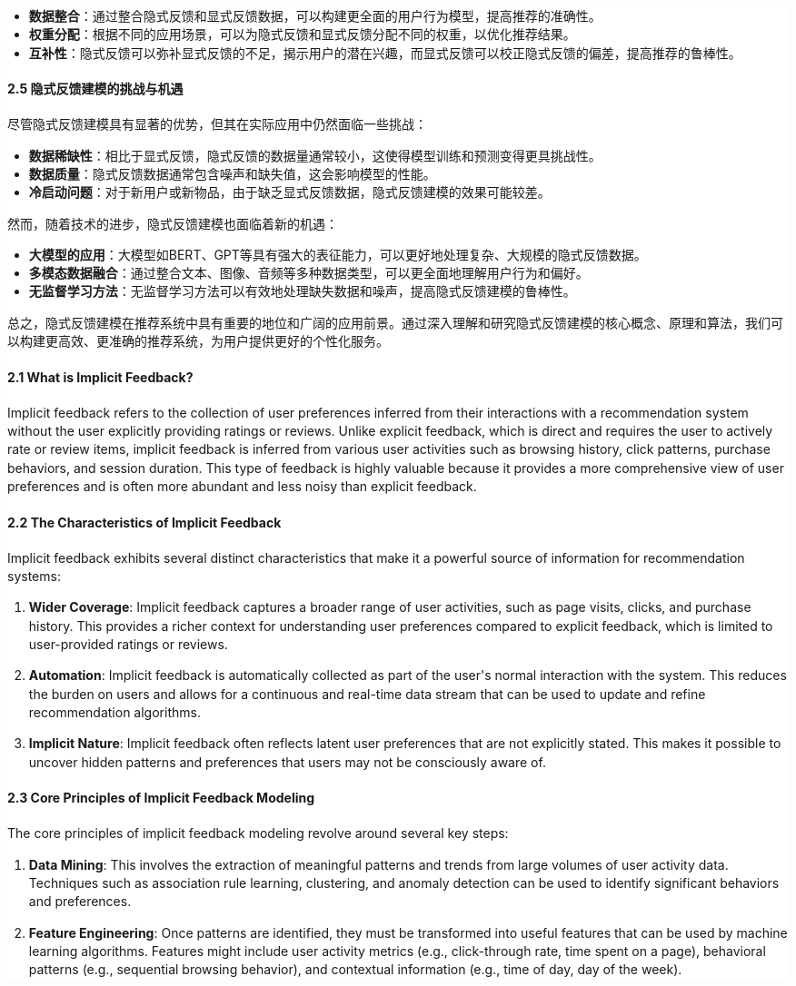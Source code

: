 - **数据整合**：通过整合隐式反馈和显式反馈数据，可以构建更全面的用户行为模型，提高推荐的准确性。
- **权重分配**：根据不同的应用场景，可以为隐式反馈和显式反馈分配不同的权重，以优化推荐结果。
- **互补性**：隐式反馈可以弥补显式反馈的不足，揭示用户的潜在兴趣，而显式反馈可以校正隐式反馈的偏差，提高推荐的鲁棒性。

#### 2.5 隐式反馈建模的挑战与机遇

尽管隐式反馈建模具有显著的优势，但其在实际应用中仍然面临一些挑战：

- **数据稀缺性**：相比于显式反馈，隐式反馈的数据量通常较小，这使得模型训练和预测变得更具挑战性。
- **数据质量**：隐式反馈数据通常包含噪声和缺失值，这会影响模型的性能。
- **冷启动问题**：对于新用户或新物品，由于缺乏显式反馈数据，隐式反馈建模的效果可能较差。

然而，随着技术的进步，隐式反馈建模也面临着新的机遇：

- **大模型的应用**：大模型如BERT、GPT等具有强大的表征能力，可以更好地处理复杂、大规模的隐式反馈数据。
- **多模态数据融合**：通过整合文本、图像、音频等多种数据类型，可以更全面地理解用户行为和偏好。
- **无监督学习方法**：无监督学习方法可以有效地处理缺失数据和噪声，提高隐式反馈建模的鲁棒性。

总之，隐式反馈建模在推荐系统中具有重要的地位和广阔的应用前景。通过深入理解和研究隐式反馈建模的核心概念、原理和算法，我们可以构建更高效、更准确的推荐系统，为用户提供更好的个性化服务。

#### 2.1 What is Implicit Feedback?

Implicit feedback refers to the collection of user preferences inferred from their interactions with a recommendation system without the user explicitly providing ratings or reviews. Unlike explicit feedback, which is direct and requires the user to actively rate or review items, implicit feedback is inferred from various user activities such as browsing history, click patterns, purchase behaviors, and session duration. This type of feedback is highly valuable because it provides a more comprehensive view of user preferences and is often more abundant and less noisy than explicit feedback.

#### 2.2 The Characteristics of Implicit Feedback

Implicit feedback exhibits several distinct characteristics that make it a powerful source of information for recommendation systems:

1. **Wider Coverage**: Implicit feedback captures a broader range of user activities, such as page visits, clicks, and purchase history. This provides a richer context for understanding user preferences compared to explicit feedback, which is limited to user-provided ratings or reviews.

2. **Automation**: Implicit feedback is automatically collected as part of the user's normal interaction with the system. This reduces the burden on users and allows for a continuous and real-time data stream that can be used to update and refine recommendation algorithms.

3. **Implicit Nature**: Implicit feedback often reflects latent user preferences that are not explicitly stated. This makes it possible to uncover hidden patterns and preferences that users may not be consciously aware of.

#### 2.3 Core Principles of Implicit Feedback Modeling

The core principles of implicit feedback modeling revolve around several key steps:

1. **Data Mining**: This involves the extraction of meaningful patterns and trends from large volumes of user activity data. Techniques such as association rule learning, clustering, and anomaly detection can be used to identify significant behaviors and preferences.

2. **Feature Engineering**: Once patterns are identified, they must be transformed into useful features that can be used by machine learning algorithms. Features might include user activity metrics (e.g., click-through rate, time spent on a page), behavioral patterns (e.g., sequential browsing behavior), and contextual information (e.g., time of day, day of the week).

